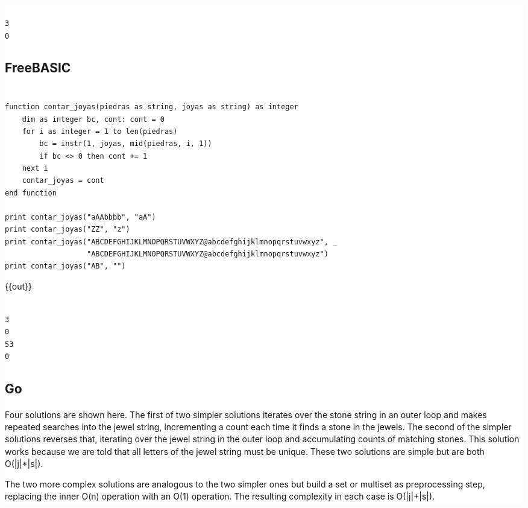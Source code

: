 ```txt

3
0

```




## FreeBASIC


```freebasic

function contar_joyas(piedras as string, joyas as string) as integer
    dim as integer bc, cont: cont = 0
    for i as integer = 1 to len(piedras)
        bc = instr(1, joyas, mid(piedras, i, 1))
        if bc <> 0 then cont += 1
    next i
    contar_joyas = cont
end function

print contar_joyas("aAAbbbb", "aA")
print contar_joyas("ZZ", "z")
print contar_joyas("ABCDEFGHIJKLMNOPQRSTUVWXYZ@abcdefghijklmnopqrstuvwxyz", _
                   "ABCDEFGHIJKLMNOPQRSTUVWXYZ@abcdefghijklmnopqrstuvwxyz")
print contar_joyas("AB", "")

```

{{out}}

```txt

3
0
53
0

```




## Go

Four solutions are shown here.  The first of two simpler solutions iterates over the stone string in an outer loop and makes repeated searches into the jewel string, incrementing a count each time it finds a stone in the jewels.  The second of the simpler solutions reverses that, iterating over the jewel string in the outer loop and accumulating counts of matching stones.  This solution works because we are told that all letters of the jewel string must be unique.  These two solutions are simple but are both O(|j|*|s|).

The two more complex solutions are analogous to the two simpler ones but build a set or multiset as preprocessing step, replacing the inner O(n) operation with an O(1) operation.  The resulting complexity in each case is O(|j|+|s|).
